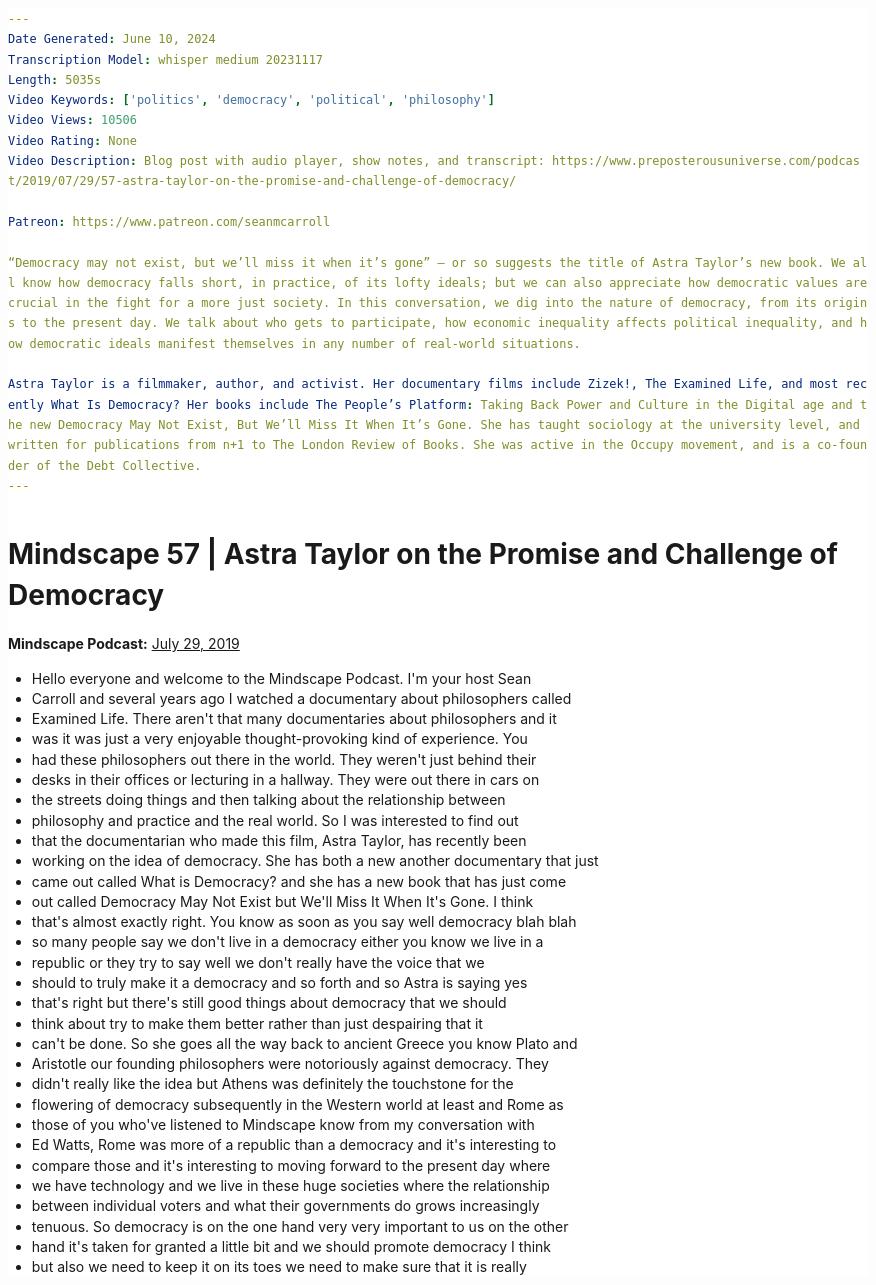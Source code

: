 ```yaml
---
Date Generated: June 10, 2024
Transcription Model: whisper medium 20231117
Length: 5035s
Video Keywords: ['politics', 'democracy', 'political', 'philosophy']
Video Views: 10506
Video Rating: None
Video Description: Blog post with audio player, show notes, and transcript: https://www.preposterousuniverse.com/podcast/2019/07/29/57-astra-taylor-on-the-promise-and-challenge-of-democracy/

Patreon: https://www.patreon.com/seanmcarroll

“Democracy may not exist, but we’ll miss it when it’s gone” — or so suggests the title of Astra Taylor’s new book. We all know how democracy falls short, in practice, of its lofty ideals; but we can also appreciate how democratic values are crucial in the fight for a more just society. In this conversation, we dig into the nature of democracy, from its origins to the present day. We talk about who gets to participate, how economic inequality affects political inequality, and how democratic ideals manifest themselves in any number of real-world situations.

Astra Taylor is a filmmaker, author, and activist. Her documentary films include Zizek!, The Examined Life, and most recently What Is Democracy? Her books include The People’s Platform: Taking Back Power and Culture in the Digital age and the new Democracy May Not Exist, But We’ll Miss It When It’s Gone. She has taught sociology at the university level, and written for publications from n+1 to The London Review of Books. She was active in the Occupy movement, and is a co-founder of the Debt Collective.
---
```


# Mindscape 57 | Astra Taylor on the Promise and Challenge of Democracy
**Mindscape Podcast:** [July 29, 2019](https://www.youtube.com/watch?v=KX_B3NC-C_w)
*  Hello everyone and welcome to the Mindscape Podcast. I'm your host Sean
*  Carroll and several years ago I watched a documentary about philosophers called
*  Examined Life. There aren't that many documentaries about philosophers and it
*  was it was just a very enjoyable thought-provoking kind of experience. You
*  had these philosophers out there in the world. They weren't just behind their
*  desks in their offices or lecturing in a hallway. They were out there in cars on
*  the streets doing things and then talking about the relationship between
*  philosophy and practice and the real world. So I was interested to find out
*  that the documentarian who made this film, Astra Taylor, has recently been
*  working on the idea of democracy. She has both a new another documentary that just
*  came out called What is Democracy? and she has a new book that has just come
*  out called Democracy May Not Exist but We'll Miss It When It's Gone. I think
*  that's almost exactly right. You know as soon as you say well democracy blah blah
*  so many people say we don't live in a democracy either you know we live in a
*  republic or they try to say well we don't really have the voice that we
*  should to truly make it a democracy and so forth and so Astra is saying yes
*  that's right but there's still good things about democracy that we should
*  think about try to make them better rather than just despairing that it
*  can't be done. So she goes all the way back to ancient Greece you know Plato and
*  Aristotle our founding philosophers were notoriously against democracy. They
*  didn't really like the idea but Athens was definitely the touchstone for the
*  flowering of democracy subsequently in the Western world at least and Rome as
*  those of you who've listened to Mindscape know from my conversation with
*  Ed Watts, Rome was more of a republic than a democracy and it's interesting to
*  compare those and it's interesting to moving forward to the present day where
*  we have technology and we live in these huge societies where the relationship
*  between individual voters and what their governments do grows increasingly
*  tenuous. So democracy is on the one hand very very important to us on the other
*  hand it's taken for granted a little bit and we should promote democracy I think
*  but also we need to keep it on its toes we need to make sure that it is really